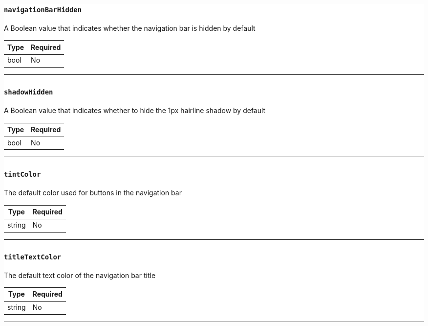 ### `navigationBarHidden`

A Boolean value that indicates whether the navigation bar is hidden by default

| Type | Required |
| - | - |
| bool | No |




---

### `shadowHidden`

A Boolean value that indicates whether to hide the 1px hairline shadow by default

| Type | Required |
| - | - |
| bool | No |




---

### `tintColor`

The default color used for buttons in the navigation bar

| Type | Required |
| - | - |
| string | No |




---

### `titleTextColor`

The default text color of the navigation bar title

| Type | Required |
| - | - |
| string | No |




---
